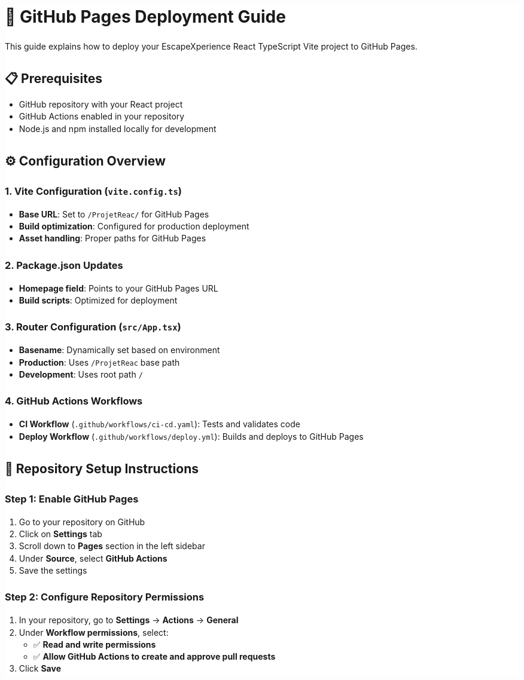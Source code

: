 # 🚀 GitHub Pages Deployment Guide

This guide explains how to deploy your EscapeXperience React TypeScript Vite project to GitHub Pages.

## 📋 Prerequisites

- GitHub repository with your React project
- GitHub Actions enabled in your repository
- Node.js and npm installed locally for development

## ⚙️ Configuration Overview

### 1. **Vite Configuration** (`vite.config.ts`)
- **Base URL**: Set to `/ProjetReac/` for GitHub Pages
- **Build optimization**: Configured for production deployment
- **Asset handling**: Proper paths for GitHub Pages

### 2. **Package.json Updates**
- **Homepage field**: Points to your GitHub Pages URL
- **Build scripts**: Optimized for deployment

### 3. **Router Configuration** (`src/App.tsx`)
- **Basename**: Dynamically set based on environment
- **Production**: Uses `/ProjetReac` base path
- **Development**: Uses root path `/`

### 4. **GitHub Actions Workflows**
- **CI Workflow** (`.github/workflows/ci-cd.yaml`): Tests and validates code
- **Deploy Workflow** (`.github/workflows/deploy.yml`): Builds and deploys to GitHub Pages

## 🔧 Repository Setup Instructions

### Step 1: Enable GitHub Pages

1. Go to your repository on GitHub
2. Click on **Settings** tab
3. Scroll down to **Pages** section in the left sidebar
4. Under **Source**, select **GitHub Actions**
5. Save the settings

### Step 2: Configure Repository Permissions

1. In your repository, go to **Settings** → **Actions** → **General**
2. Under **Workflow permissions**, select:
   - ✅ **Read and write permissions**
   - ✅ **Allow GitHub Actions to create and approve pull requests**
3. Click **Save**
